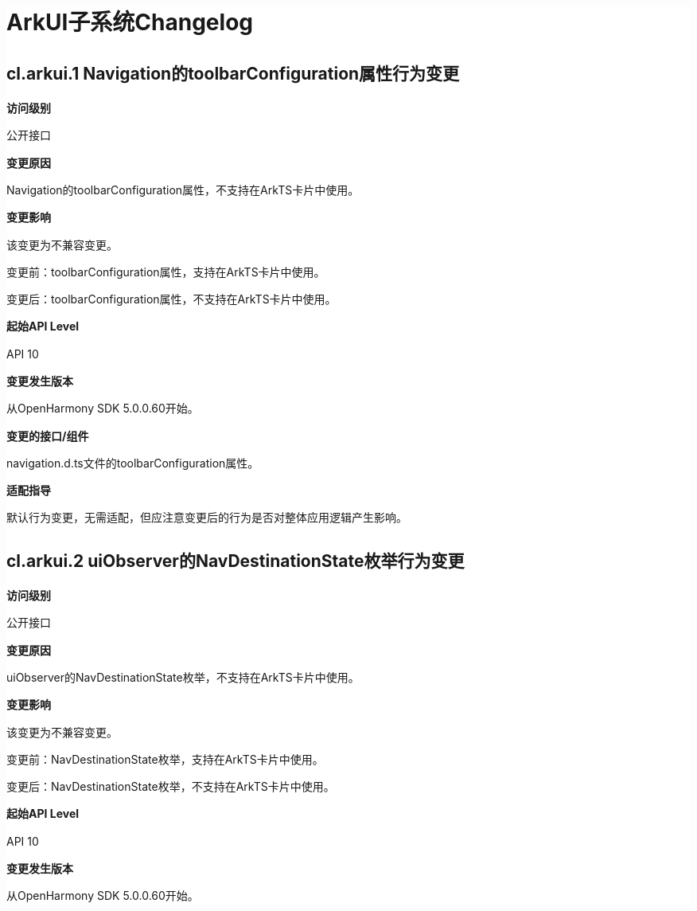 # ArkUI子系统Changelog

## cl.arkui.1 Navigation的toolbarConfiguration属性行为变更

**访问级别**

公开接口

**变更原因**

Navigation的toolbarConfiguration属性，不支持在ArkTS卡片中使用。

**变更影响**

该变更为不兼容变更。

变更前：toolbarConfiguration属性，支持在ArkTS卡片中使用。

变更后：toolbarConfiguration属性，不支持在ArkTS卡片中使用。

**起始API Level**

API 10

**变更发生版本**

从OpenHarmony SDK 5.0.0.60开始。

**变更的接口/组件**

navigation.d.ts文件的toolbarConfiguration属性。

**适配指导**

默认行为变更，无需适配，但应注意变更后的行为是否对整体应用逻辑产生影响。

## cl.arkui.2 uiObserver的NavDestinationState枚举行为变更

**访问级别**

公开接口

**变更原因**

uiObserver的NavDestinationState枚举，不支持在ArkTS卡片中使用。

**变更影响**

该变更为不兼容变更。

变更前：NavDestinationState枚举，支持在ArkTS卡片中使用。

变更后：NavDestinationState枚举，不支持在ArkTS卡片中使用。

**起始API Level**

API 10

**变更发生版本**

从OpenHarmony SDK 5.0.0.60开始。
